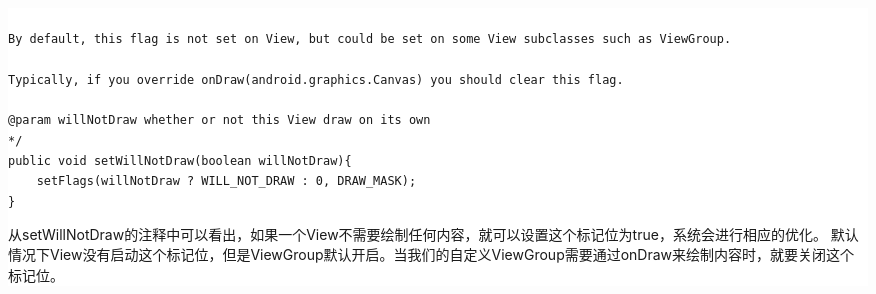 ```

By default, this flag is not set on View, but could be set on some View subclasses such as ViewGroup.

Typically, if you override onDraw(android.graphics.Canvas) you should clear this flag.

@param willNotDraw whether or not this View draw on its own
*/
public void setWillNotDraw(boolean willNotDraw){
    setFlags(willNotDraw ? WILL_NOT_DRAW : 0, DRAW_MASK);
}
```
从setWillNotDraw的注释中可以看出，如果一个View不需要绘制任何内容，就可以设置这个标记位为true，系统会进行相应的优化。
默认情况下View没有启动这个标记位，但是ViewGroup默认开启。当我们的自定义ViewGroup需要通过onDraw来绘制内容时，就要关闭这个标记位。
